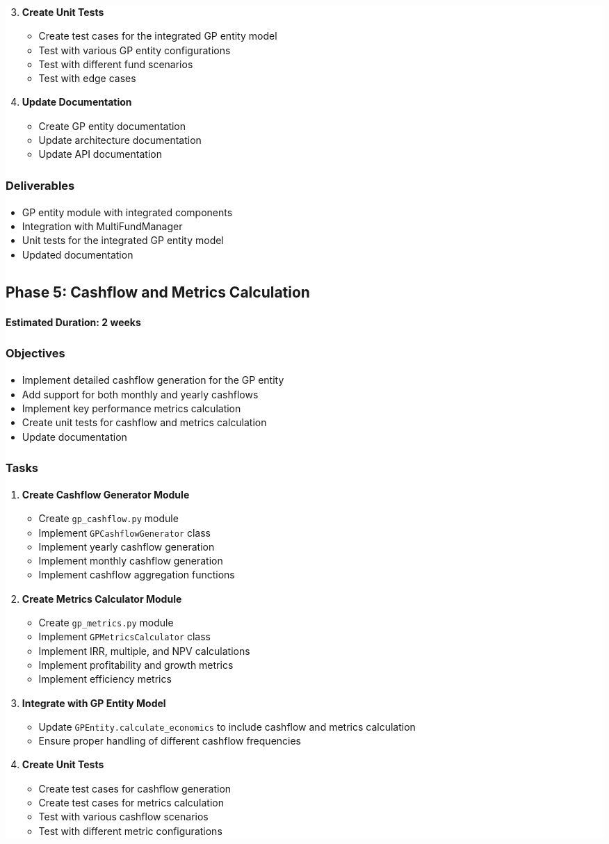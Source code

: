 3. **Create Unit Tests**
   - Create test cases for the integrated GP entity model
   - Test with various GP entity configurations
   - Test with different fund scenarios
   - Test with edge cases

4. **Update Documentation**
   - Create GP entity documentation
   - Update architecture documentation
   - Update API documentation

### Deliverables

- GP entity module with integrated components
- Integration with MultiFundManager
- Unit tests for the integrated GP entity model
- Updated documentation

## Phase 5: Cashflow and Metrics Calculation

**Estimated Duration: 2 weeks**

### Objectives

- Implement detailed cashflow generation for the GP entity
- Add support for both monthly and yearly cashflows
- Implement key performance metrics calculation
- Create unit tests for cashflow and metrics calculation
- Update documentation

### Tasks

1. **Create Cashflow Generator Module**
   - Create `gp_cashflow.py` module
   - Implement `GPCashflowGenerator` class
   - Implement yearly cashflow generation
   - Implement monthly cashflow generation
   - Implement cashflow aggregation functions

2. **Create Metrics Calculator Module**
   - Create `gp_metrics.py` module
   - Implement `GPMetricsCalculator` class
   - Implement IRR, multiple, and NPV calculations
   - Implement profitability and growth metrics
   - Implement efficiency metrics

3. **Integrate with GP Entity Model**
   - Update `GPEntity.calculate_economics` to include cashflow and metrics calculation
   - Ensure proper handling of different cashflow frequencies

4. **Create Unit Tests**
   - Create test cases for cashflow generation
   - Create test cases for metrics calculation
   - Test with various cashflow scenarios
   - Test with different metric configurations
